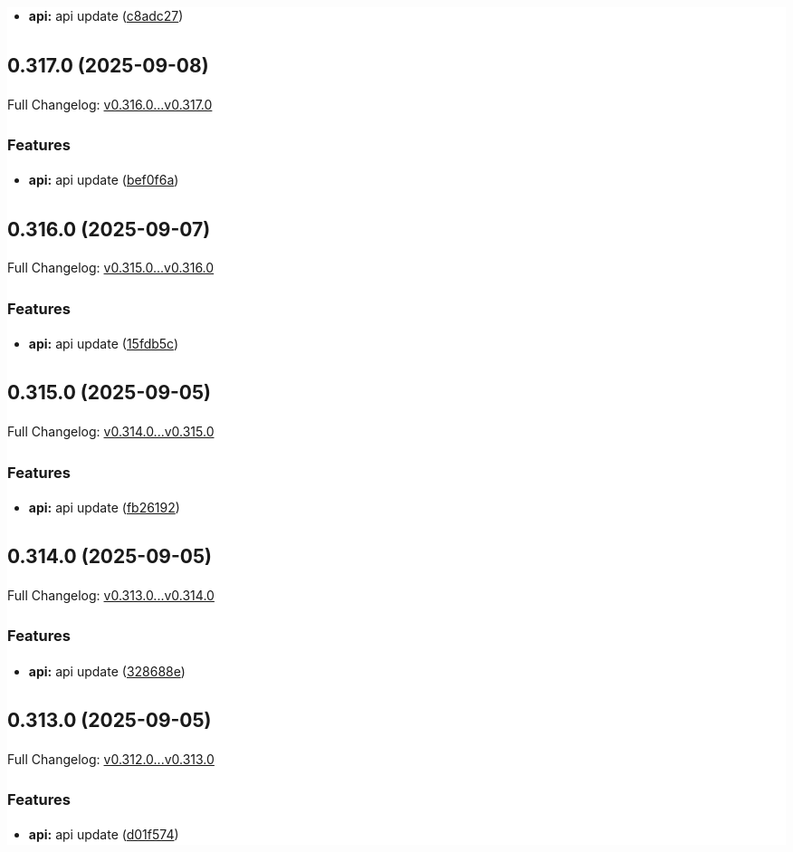* **api:** api update ([c8adc27](https://github.com/Increase/increase-go/commit/c8adc2729e401b2060eb5cded65593e9b0b60da5))

## 0.317.0 (2025-09-08)

Full Changelog: [v0.316.0...v0.317.0](https://github.com/Increase/increase-go/compare/v0.316.0...v0.317.0)

### Features

* **api:** api update ([bef0f6a](https://github.com/Increase/increase-go/commit/bef0f6ab2205b17f023b66b5789c3adeb1d765e9))

## 0.316.0 (2025-09-07)

Full Changelog: [v0.315.0...v0.316.0](https://github.com/Increase/increase-go/compare/v0.315.0...v0.316.0)

### Features

* **api:** api update ([15fdb5c](https://github.com/Increase/increase-go/commit/15fdb5c6b26dcf9c3f2449fca899cb99c4daf540))

## 0.315.0 (2025-09-05)

Full Changelog: [v0.314.0...v0.315.0](https://github.com/Increase/increase-go/compare/v0.314.0...v0.315.0)

### Features

* **api:** api update ([fb26192](https://github.com/Increase/increase-go/commit/fb261926d8e4c8a0c0232316c43ee08604e54225))

## 0.314.0 (2025-09-05)

Full Changelog: [v0.313.0...v0.314.0](https://github.com/Increase/increase-go/compare/v0.313.0...v0.314.0)

### Features

* **api:** api update ([328688e](https://github.com/Increase/increase-go/commit/328688efcb2c4ca922f5ce21ea84f8636a43631d))

## 0.313.0 (2025-09-05)

Full Changelog: [v0.312.0...v0.313.0](https://github.com/Increase/increase-go/compare/v0.312.0...v0.313.0)

### Features

* **api:** api update ([d01f574](https://github.com/Increase/increase-go/commit/d01f57469c81963a1e2d55147af6d75f62061775))
